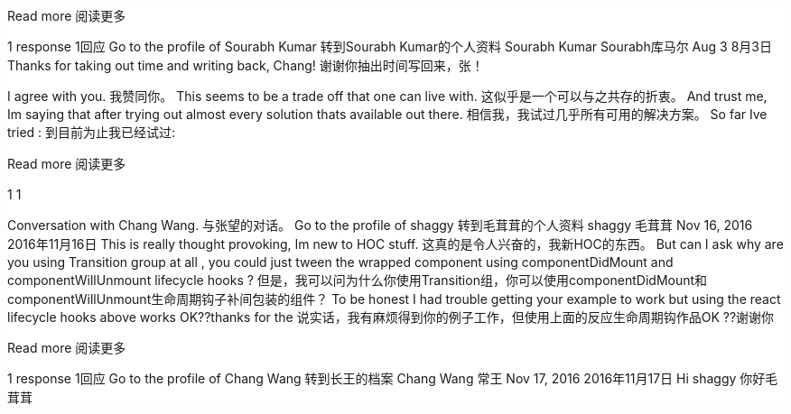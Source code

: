 Read more
阅读更多

1 response
1回应
Go to the profile of Sourabh Kumar
转到Sourabh Kumar的个人资料
Sourabh Kumar
Sourabh库马尔
Aug 3
8月3日
Thanks for taking out time and writing back, Chang!
谢谢你抽出时间写回来，张！

I agree with you.
我赞同你。
This seems to be a trade off that one can live with.
这似乎是一个可以与之共存的折衷。
And trust me, Im saying that after trying out almost every solution thats available out there.
相信我，我试过几乎所有可用的解决方案。
So far Ive tried :
到目前为止我已经试过:

Read more
阅读更多

1
1

Conversation with Chang Wang.
与张望的对话。
Go to the profile of shaggy
转到毛茸茸的个人资料
shaggy
毛茸茸
Nov 16, 2016
2016年11月16日
This is really thought provoking, Im new to HOC stuff.
这真的是令人兴奋的，我新HOC的东西。
But can I ask why are you using Transition group at all , you could just tween the wrapped component using componentDidMount and componentWillUnmount lifecycle hooks ?
但是，我可以问为什么你使用Transition组，你可以使用componentDidMount和componentWillUnmount生命周期钩子补间包装的组件？
To be honest I had trouble getting your example to work but using the react lifecycle hooks above works OK??thanks for the
说实话，我有麻烦得到你的例子工作，但使用上面的反应生命周期钩作品OK ??谢谢你

Read more
阅读更多

1 response
1回应
Go to the profile of Chang Wang
转到长王的档案
Chang Wang
常王
Nov 17, 2016
2016年11月17日
Hi shaggy
你好毛茸茸
